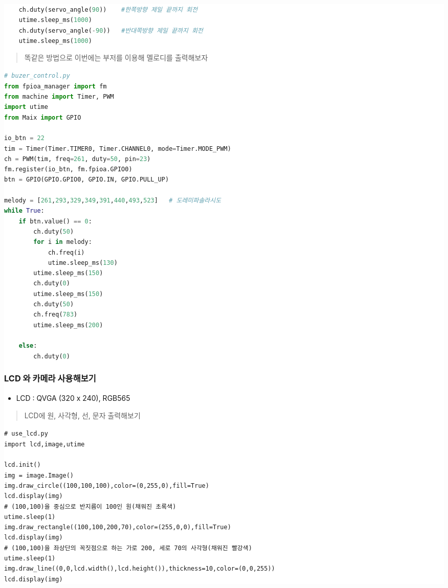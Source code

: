 ```python
    ch.duty(servo_angle(90))	#한쪽방향 제일 끝까지 회전
    utime.sleep_ms(1000)
    ch.duty(servo_angle(-90))	#반대쪽방향 제일 끝까지 회전
    utime.sleep_ms(1000)

```



> 똑같은 방법으로 이번에는 부저를 이용해 멜로디를 출력해보자

```python
# buzer_control.py
from fpioa_manager import fm
from machine import Timer, PWM
import utime
from Maix import GPIO

io_btn = 22
tim = Timer(Timer.TIMER0, Timer.CHANNEL0, mode=Timer.MODE_PWM)
ch = PWM(tim, freq=261, duty=50, pin=23)
fm.register(io_btn, fm.fpioa.GPIO0)
btn = GPIO(GPIO.GPIO0, GPIO.IN, GPIO.PULL_UP)

melody = [261,293,329,349,391,440,493,523]   # 도레미파솔라시도
while True:
    if btn.value() == 0:
        ch.duty(50)
        for i in melody:
            ch.freq(i)
            utime.sleep_ms(130)
        utime.sleep_ms(150)
        ch.duty(0)
        utime.sleep_ms(150)
        ch.duty(50)
        ch.freq(783)
        utime.sleep_ms(200)

    else:
        ch.duty(0)

```



### LCD 와 카메라 사용해보기

- LCD : QVGA (320 x 240), RGB565

> LCD에 원, 사각형, 선, 문자 출력해보기

```pyth
# use_lcd.py
import lcd,image,utime

lcd.init()
img = image.Image()
img.draw_circle((100,100,100),color=(0,255,0),fill=True)
lcd.display(img)
# (100,100)을 중심으로 반지름이 100인 원(채워진 초록색)
utime.sleep(1)
img.draw_rectangle((100,100,200,70),color=(255,0,0),fill=True)
lcd.display(img)
# (100,100)을 좌상단의 꼭짓점으로 하는 가로 200, 세로 70의 사각형(채워진 빨강색)
utime.sleep(1)
img.draw_line((0,0,lcd.width(),lcd.height()),thickness=10,color=(0,0,255))
lcd.display(img)
```